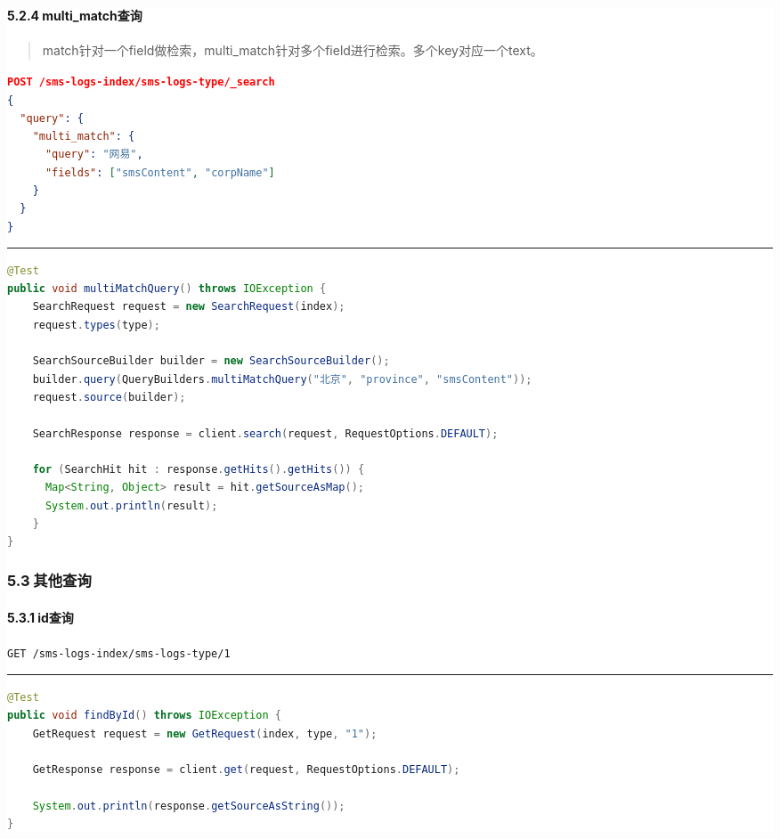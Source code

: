 #### 5.2.4 multi_match查询

>match针对一个field做检索，multi_match针对多个field进行检索。多个key对应一个text。



```json
POST /sms-logs-index/sms-logs-type/_search
{
  "query": {
    "multi_match": {
      "query": "网易",
      "fields": ["smsContent", "corpName"]
    }
  }
}
```

---

```java
@Test
public void multiMatchQuery() throws IOException {
    SearchRequest request = new SearchRequest(index);
    request.types(type);

    SearchSourceBuilder builder = new SearchSourceBuilder();
    builder.query(QueryBuilders.multiMatchQuery("北京", "province", "smsContent"));
    request.source(builder);

    SearchResponse response = client.search(request, RequestOptions.DEFAULT);

    for (SearchHit hit : response.getHits().getHits()) {
      Map<String, Object> result = hit.getSourceAsMap();
      System.out.println(result);
    }
}
```



### 5.3 其他查询

#### 5.3.1 id查询

```
GET /sms-logs-index/sms-logs-type/1
```

---

```java
@Test
public void findById() throws IOException {
    GetRequest request = new GetRequest(index, type, "1");

    GetResponse response = client.get(request, RequestOptions.DEFAULT);

    System.out.println(response.getSourceAsString());
}
```
